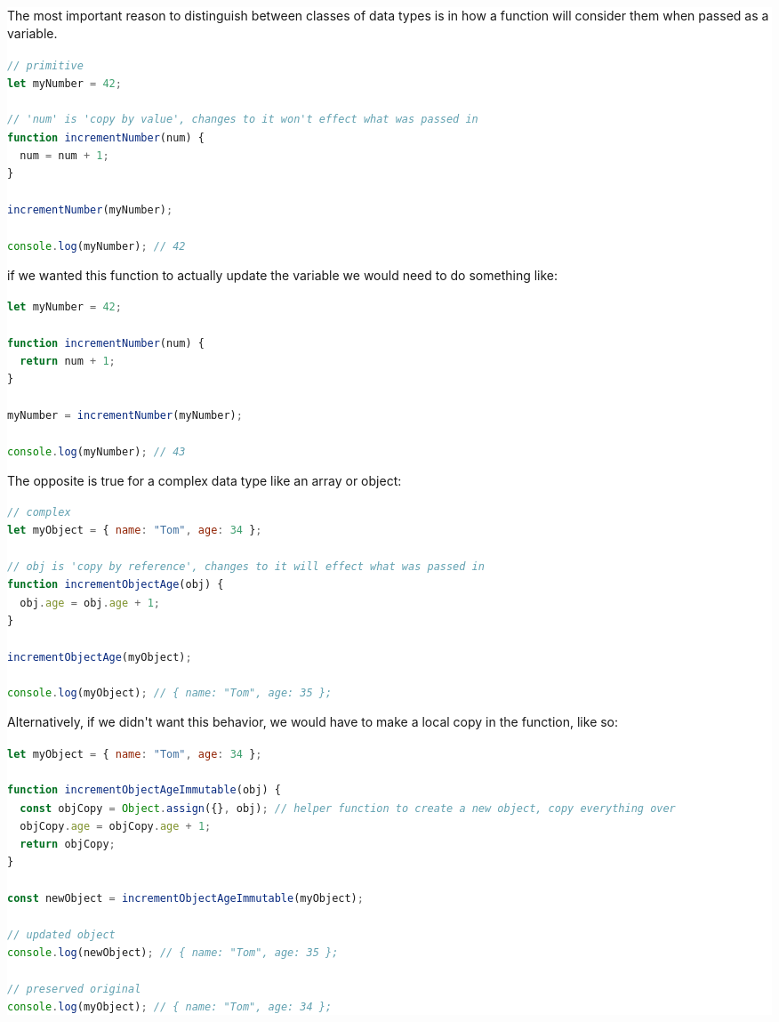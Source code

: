 The most important reason to distinguish between classes of data types is in how a function will consider them when passed as a variable.

```js
// primitive
let myNumber = 42;

// 'num' is 'copy by value', changes to it won't effect what was passed in
function incrementNumber(num) {
  num = num + 1;
}

incrementNumber(myNumber);

console.log(myNumber); // 42
```

if we wanted this function to actually update the variable we would need to do something like:

```js
let myNumber = 42;

function incrementNumber(num) {
  return num + 1;
}

myNumber = incrementNumber(myNumber);

console.log(myNumber); // 43
```

The opposite is true for a complex data type like an array or object:

```js
// complex
let myObject = { name: "Tom", age: 34 };

// obj is 'copy by reference', changes to it will effect what was passed in
function incrementObjectAge(obj) {
  obj.age = obj.age + 1;
}

incrementObjectAge(myObject);

console.log(myObject); // { name: "Tom", age: 35 };
```

Alternatively, if we didn't want this behavior, we would have to make a local copy in the function, like so:

```js
let myObject = { name: "Tom", age: 34 };

function incrementObjectAgeImmutable(obj) {
  const objCopy = Object.assign({}, obj); // helper function to create a new object, copy everything over
  objCopy.age = objCopy.age + 1;
  return objCopy;
}

const newObject = incrementObjectAgeImmutable(myObject);

// updated object
console.log(newObject); // { name: "Tom", age: 35 };

// preserved original
console.log(myObject); // { name: "Tom", age: 34 };
```
